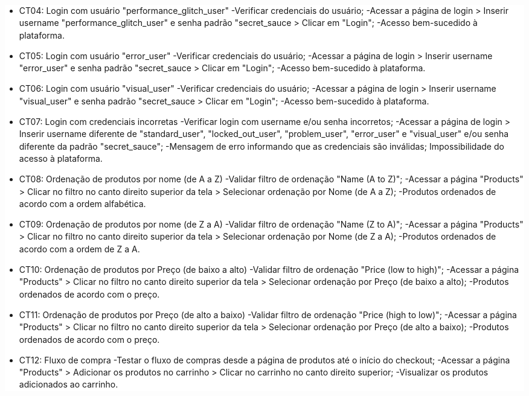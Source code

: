 - CT04: Login com usuário "performance_glitch_user" 
  -Verificar credenciais do usuário;
  -Acessar a página de login > Inserir username "performance_glitch_user" e senha padrão "secret_sauce > Clicar em "Login";
  -Acesso bem-sucedido à plataforma.

- CT05: Login com usuário "error_user" 
  -Verificar credenciais do usuário;
  -Acessar a página de login > Inserir username "error_user" e senha padrão "secret_sauce > Clicar em "Login";
  -Acesso bem-sucedido à plataforma.

- CT06: Login com usuário "visual_user" 
  -Verificar credenciais do usuário;
  -Acessar a página de login > Inserir username "visual_user" e senha padrão "secret_sauce > Clicar em "Login";
  -Acesso bem-sucedido à plataforma.
  
- CT07: Login com credenciais incorretas 
  -Verificar login com username e/ou senha incorretos;
  -Acessar a página de login > Inserir username diferente de "standard_user", "locked_out_user", "problem_user", "error_user" e "visual_user" e/ou senha diferente da padrão "secret_sauce";
  -Mensagem de erro informando que as credenciais são inválidas; Impossibilidade do acesso à plataforma.

- CT08: Ordenação de produtos por nome (de A a Z)
  -Validar filtro de ordenação "Name (A to Z)";
  -Acessar a página "Products" > Clicar no filtro no canto direito superior da tela > Selecionar ordenação por Nome (de A a Z);
  -Produtos ordenados de acordo com a ordem alfabética.

- CT09: Ordenação de produtos por nome (de Z a A)
  -Validar filtro de ordenação "Name (Z to A)";
  -Acessar a página "Products" > Clicar no filtro no canto direito superior da tela > Selecionar ordenação por Nome (de Z a A);
  -Produtos ordenados de acordo com a ordem de Z a A.

- CT10: Ordenação de produtos por Preço (de baixo a alto)
  -Validar filtro de ordenação "Price (low to high)";
  -Acessar a página "Products" > Clicar no filtro no canto direito superior da tela > Selecionar ordenação por Preço (de baixo a alto);
  -Produtos ordenados de acordo com o preço.

- CT11: Ordenação de produtos por Preço (de alto a baixo)
  -Validar filtro de ordenação "Price (high to low)";
  -Acessar a página "Products" > Clicar no filtro no canto direito superior da tela > Selecionar ordenação por Preço (de alto a baixo);
  -Produtos ordenados de acordo com o preço.

- CT12: Fluxo de compra
  -Testar o fluxo de compras desde a página de produtos até o início do checkout;
  -Acessar a página "Products" > Adicionar os produtos no carrinho > Clicar no carrinho no canto direito superior;
  -Visualizar os produtos adicionados ao carrinho.
